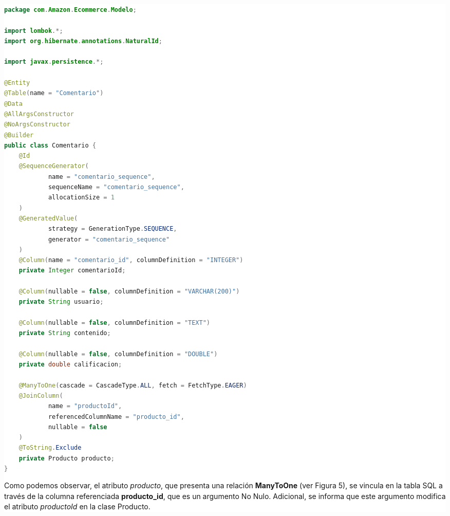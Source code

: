 ```java
package com.Amazon.Ecommerce.Modelo;

import lombok.*;
import org.hibernate.annotations.NaturalId;

import javax.persistence.*;

@Entity
@Table(name = "Comentario")
@Data
@AllArgsConstructor
@NoArgsConstructor
@Builder
public class Comentario {
    @Id
    @SequenceGenerator(
            name = "comentario_sequence",
            sequenceName = "comentario_sequence",
            allocationSize = 1
    )
    @GeneratedValue(
            strategy = GenerationType.SEQUENCE,
            generator = "comentario_sequence"
    )
    @Column(name = "comentario_id", columnDefinition = "INTEGER")
    private Integer comentarioId;

    @Column(nullable = false, columnDefinition = "VARCHAR(200)")
    private String usuario;

    @Column(nullable = false, columnDefinition = "TEXT")
    private String contenido;

    @Column(nullable = false, columnDefinition = "DOUBLE")
    private double calificacion;

    @ManyToOne(cascade = CascadeType.ALL, fetch = FetchType.EAGER)
    @JoinColumn(
            name = "productoId",
            referencedColumnName = "producto_id",
            nullable = false
    )
    @ToString.Exclude
    private Producto producto;
}
```

Como podemos observar, el atributo _producto_, que presenta una relación __ManyToOne__ (ver Figura 5), se vincula en la tabla SQL a través de la columna referenciada __producto_id__, que es un argumento No Nulo. Adicional, se informa que este argumento modifica el atributo _productoId_ en la clase Producto.
